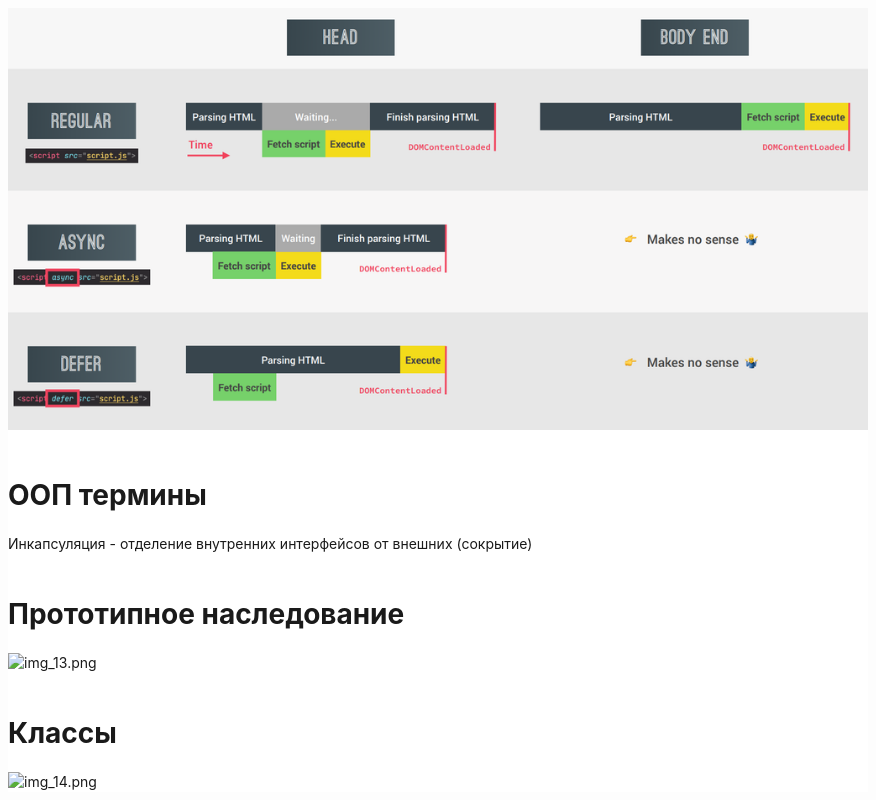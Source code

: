![img_12.png](img_12.png)

# ООП термины

Инкапсуляция - отделение внутренних интерфейсов от внешних (сокрытие)

# Прототипное наследование

![img_13.png](img_13.png)

# Классы

![img_14.png](img_14.png)
